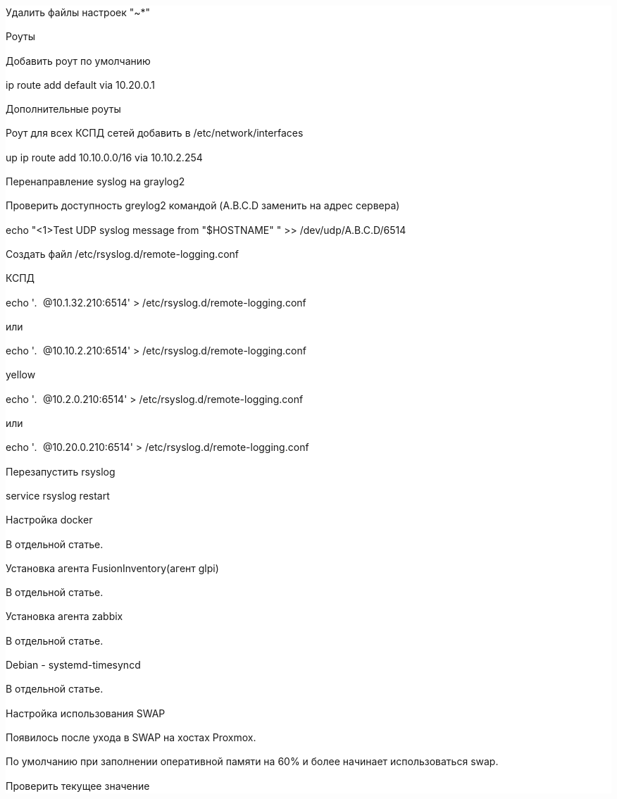 Удалить файлы настроек "~*"

Роуты

Добавить роут по умолчанию

ip route add default via 10.20.0.1

Дополнительные роуты

Роут для всех КСПД сетей добавить в /etc/network/interfaces

up ip route add 10.10.0.0/16 via 10.10.2.254

Перенаправление syslog на graylog2

Проверить доступность greylog2 командой (A.B.C.D заменить на адрес сервера)

echo "<1>Test UDP syslog message from \"$HOSTNAME\" " >> /dev/udp/A.B.C.D/6514

Создать файл /etc/rsyslog.d/remote-logging.conf

КСПД

echo '*.*  @10.1.32.210:6514' > /etc/rsyslog.d/remote-logging.conf

или

echo '*.*  @10.10.2.210:6514' > /etc/rsyslog.d/remote-logging.conf

yellow

echo '*.*  @10.2.0.210:6514' > /etc/rsyslog.d/remote-logging.conf

или

echo '*.*  @10.20.0.210:6514' > /etc/rsyslog.d/remote-logging.conf

Перезапустить rsyslog

service rsyslog restart

Настройка docker

В отдельной статье.

Установка агента FusionInventory(агент glpi)

В отдельной статье.

Установка агента zabbix

В отдельной статье.

Debian - systemd-timesyncd

В отдельной статье.

Настройка использования SWAP

Появилось после ухода в SWAP на хостах Proxmox.

По умолчанию при заполнении оперативной памяти на 60% и более начинает использоваться swap.

Проверить текущее значение
